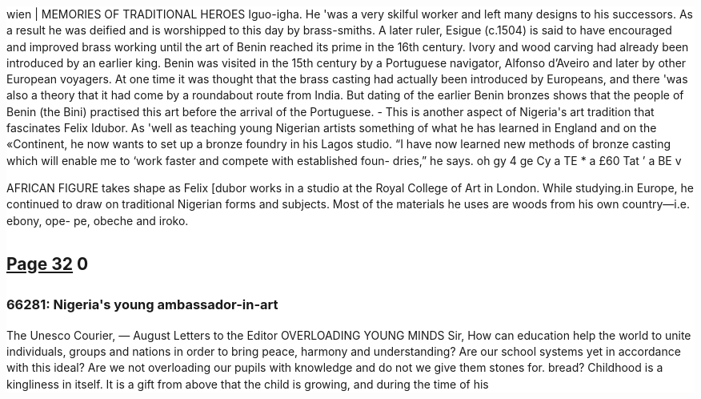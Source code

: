 wien | MEMORIES OF TRADITIONAL HEROES 
Iguo-igha. He 'was a very skilful worker and left many 
designs to his successors. As a result he was deified and 
is worshipped to this day by brass-smiths. 
A later ruler, Esigue (c.1504) is said to have encouraged 
and improved brass working until the art of Benin 
reached its prime in the 16th century. Ivory and wood 
carving had already been introduced by an earlier king. 
Benin was visited in the 15th century by a Portuguese 
navigator, Alfonso d’Aveiro and later by other European 
voyagers. At one time it was thought that the brass 
casting had actually been introduced by Europeans, and 
there 'was also a theory that it had come by a roundabout 
route from India. But dating of the earlier Benin bronzes 
shows that the people of Benin (the Bini) practised this 
art before the arrival of the Portuguese. - 
This is another aspect of Nigeria's art tradition that 
fascinates Felix Idubor. As 'well as teaching young 
Nigerian artists something of what he has learned in 
England and on the «Continent, he now wants to set up 
a bronze foundry in his Lagos studio. “I have now 
learned new methods of bronze casting which will enable 
me to ‘work faster and compete with established foun- 
dries,” he says. 
oh gy 4 ge Cy a 
TE * 
a £60 Tat ’ 
a BE 
v 
  
AFRICAN FIGURE 
takes shape as Felix 
[dubor works in a studio 
at the Royal College of 
Art in London. While 
studying.in Europe, he 
continued to draw on 
traditional Nigerian 
forms and subjects. Most 
of the materials he uses 
are woods from his own 
country—i.e. ebony, ope- 
pe, obeche and iroko.

## [Page 32](066266engo.pdf#page=32) 0

### 66281: Nigeria's young ambassador-in-art

The Unesco Courier, — August 
Letters to the Editor 
OVERLOADING YOUNG MINDS 
Sir, 
How can education help the world to 
unite individuals, groups and nations in 
order to bring peace, harmony and 
understanding? 
Are our school systems yet in 
accordance with this ideal? Are we not 
overloading our pupils with knowledge 
and do not we give them stones for. 
bread? 
Childhood is a kingliness in itself. 
It is a gift from above that the child is 
growing, and during the time of his 